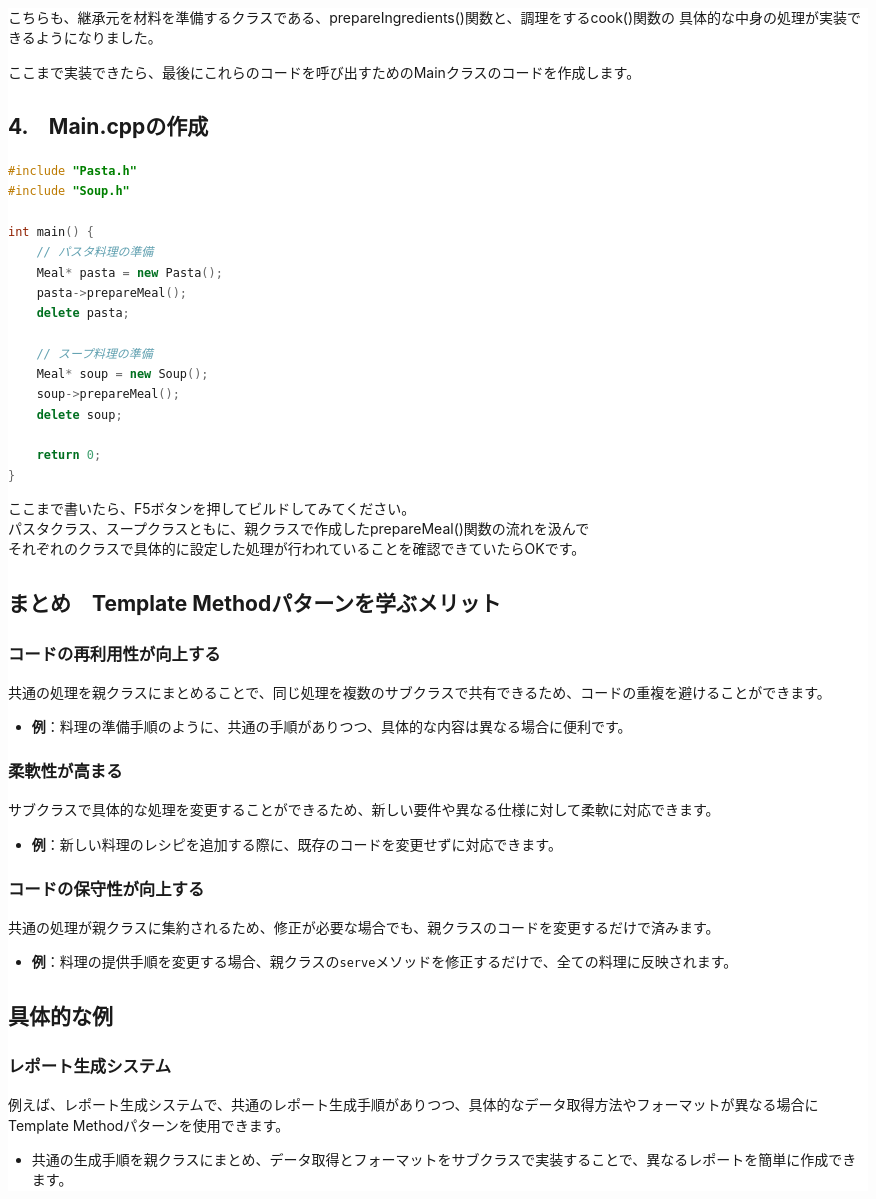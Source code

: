 ```cpp

```
こちらも、継承元を材料を準備するクラスである、prepareIngredients()関数と、調理をするcook()関数の  具体的な中身の処理が実装できるようになりました。

ここまで実装できたら、最後にこれらのコードを呼び出すためのMainクラスのコードを作成します。
## 4.　Main.cppの作成
```cpp
#include "Pasta.h"
#include "Soup.h"

int main() {
    // パスタ料理の準備
    Meal* pasta = new Pasta();
    pasta->prepareMeal();
    delete pasta;

    // スープ料理の準備
    Meal* soup = new Soup();
    soup->prepareMeal();
    delete soup;

    return 0;
}
```
ここまで書いたら、F5ボタンを押してビルドしてみてください。  
パスタクラス、スープクラスともに、親クラスで作成したprepareMeal()関数の流れを汲んで  
それぞれのクラスで具体的に設定した処理が行われていることを確認できていたらOKです。　　



## まとめ　Template Methodパターンを学ぶメリット

### コードの再利用性が向上する
共通の処理を親クラスにまとめることで、同じ処理を複数のサブクラスで共有できるため、コードの重複を避けることができます。
- **例**：料理の準備手順のように、共通の手順がありつつ、具体的な内容は異なる場合に便利です。

### 柔軟性が高まる
サブクラスで具体的な処理を変更することができるため、新しい要件や異なる仕様に対して柔軟に対応できます。
- **例**：新しい料理のレシピを追加する際に、既存のコードを変更せずに対応できます。

### コードの保守性が向上する
共通の処理が親クラスに集約されるため、修正が必要な場合でも、親クラスのコードを変更するだけで済みます。
- **例**：料理の提供手順を変更する場合、親クラスの`serve`メソッドを修正するだけで、全ての料理に反映されます。

## 具体的な例

### レポート生成システム
例えば、レポート生成システムで、共通のレポート生成手順がありつつ、具体的なデータ取得方法やフォーマットが異なる場合にTemplate Methodパターンを使用できます。
- 共通の生成手順を親クラスにまとめ、データ取得とフォーマットをサブクラスで実装することで、異なるレポートを簡単に作成できます。
